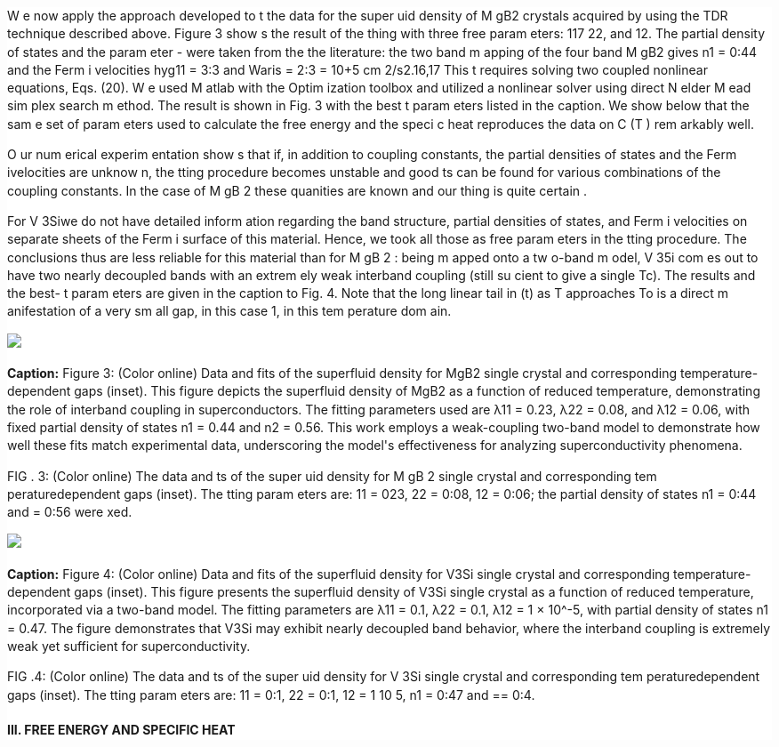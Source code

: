 W e now apply the approach developed to t the data for the super uid density of M gB2 crystals acquired by using the TDR technique described above. Figure 3 show s the result of the thing with three free param eters: 117 22, and 12. The partial density of states and the param eter - were taken from the the literature: the two band m apping of the four band M gB2 gives n1 = 0:44 and the Ferm i velocities hyg11 = 3:3 and Waris = 2:3 = 10+5 cm 2/s2.16,17 This t requires solving two coupled nonlinear equations, Eqs. (20). W e used M atlab with the Optim ization toolbox and utilized a nonlinear solver using direct N elder M ead sim plex search m ethod. The result is shown in Fig. 3 with the best t param eters listed in the caption. We show below that the sam e set of param eters used to calculate the free energy and the speci c heat reproduces the data on C (T ) rem arkably well.

O ur num erical experim entation show s that if, in addition to coupling constants, the partial densities of states and the Ferm ivelocities are unknow n, the tting procedure becomes unstable and good ts can be found for various combinations of the coupling constants. In the case of M gB 2 these quanities are known and our thing is quite certain .

For V 3Siwe do not have detailed inform ation regarding the band structure, partial densities of states, and Ferm i velocities on separate sheets of the Ferm i surface of this material. Hence, we took all those as free param eters in the tting procedure. The conclusions thus are less reliable for this material than for M gB 2 : being m apped onto a tw o-band m odel, V 35i com es out to have two nearly decoupled bands with an extrem ely weak interband coupling (still su cient to give a single Tc). The results and the best- t param eters are given in the caption to Fig. 4. Note that the long linear tail in (t) as T approaches To is a direct m anifestation of a very sm all gap, in this case 1, in this tem perature dom ain.

![](_page_4_Figure_1.jpeg)

**Caption:** Figure 3: (Color online) Data and fits of the superfluid density for MgB2 single crystal and corresponding temperature-dependent gaps (inset). This figure depicts the superfluid density of MgB2 as a function of reduced temperature, demonstrating the role of interband coupling in superconductors. The fitting parameters used are λ11 = 0.23, λ22 = 0.08, and λ12 = 0.06, with fixed partial density of states n1 = 0.44 and n2 = 0.56. This work employs a weak-coupling two-band model to demonstrate how well these fits match experimental data, underscoring the model's effectiveness for analyzing superconductivity phenomena.


FIG . 3: (Color online) The data and ts of the super uid density for M gB 2 single crystal and corresponding tem peraturedependent gaps (inset). The tting param eters are: 11 = 023, 22 = 0:08, 12 = 0:06; the partial density of states n1 = 0:44 and = 0:56 were xed.

![](_page_4_Figure_3.jpeg)

**Caption:** Figure 4: (Color online) Data and fits of the superfluid density for V3Si single crystal and corresponding temperature-dependent gaps (inset). This figure presents the superfluid density of V3Si single crystal as a function of reduced temperature, incorporated via a two-band model. The fitting parameters are λ11 = 0.1, λ22 = 0.1, λ12 = 1 × 10^-5, with partial density of states n1 = 0.47. The figure demonstrates that V3Si may exhibit nearly decoupled band behavior, where the interband coupling is extremely weak yet sufficient for superconductivity.


FIG .4: (Color online) The data and ts of the super uid density for V 3Si single crystal and corresponding tem peraturedependent gaps (inset). The tting param eters are: 11 = 0:1, 22 = 0:1, 12 = 1 10 5, n1 = 0:47 and == 0:4.

#### III. FREE ENERGY AND SPECIFIC HEAT
